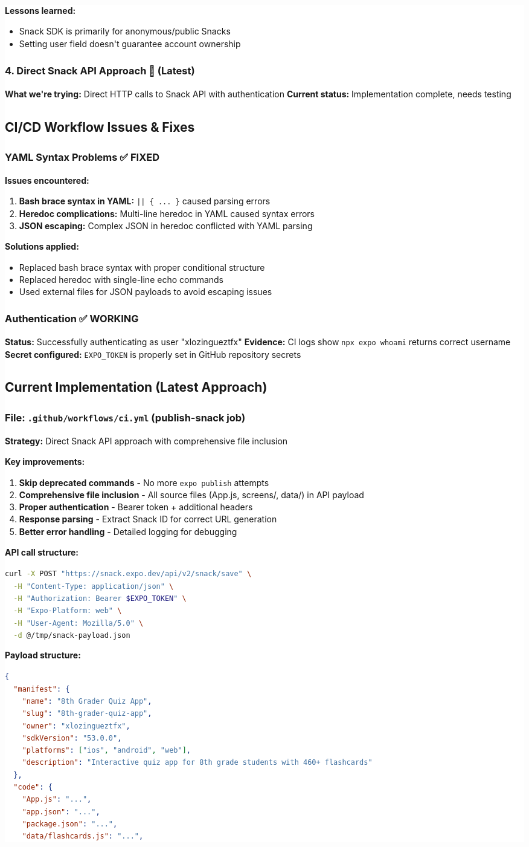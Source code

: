 **Lessons learned:**
- Snack SDK is primarily for anonymous/public Snacks
- Setting user field doesn't guarantee account ownership

### 4. Direct Snack API Approach 🔄 (Latest)
**What we're trying:** Direct HTTP calls to Snack API with authentication
**Current status:** Implementation complete, needs testing

## CI/CD Workflow Issues & Fixes

### YAML Syntax Problems ✅ FIXED
**Issues encountered:**
1. **Bash brace syntax in YAML:** `|| { ... }` caused parsing errors
2. **Heredoc complications:** Multi-line heredoc in YAML caused syntax errors  
3. **JSON escaping:** Complex JSON in heredoc conflicted with YAML parsing

**Solutions applied:**
- Replaced bash brace syntax with proper conditional structure
- Replaced heredoc with single-line echo commands
- Used external files for JSON payloads to avoid escaping issues

### Authentication ✅ WORKING
**Status:** Successfully authenticating as user "xlozingueztfx"
**Evidence:** CI logs show `npx expo whoami` returns correct username
**Secret configured:** `EXPO_TOKEN` is properly set in GitHub repository secrets

## Current Implementation (Latest Approach)

### File: `.github/workflows/ci.yml` (publish-snack job)
**Strategy:** Direct Snack API approach with comprehensive file inclusion

**Key improvements:**
1. **Skip deprecated commands** - No more `expo publish` attempts
2. **Comprehensive file inclusion** - All source files (App.js, screens/, data/) in API payload
3. **Proper authentication** - Bearer token + additional headers
4. **Response parsing** - Extract Snack ID for correct URL generation
5. **Better error handling** - Detailed logging for debugging

**API call structure:**
```bash
curl -X POST "https://snack.expo.dev/api/v2/snack/save" \
  -H "Content-Type: application/json" \
  -H "Authorization: Bearer $EXPO_TOKEN" \
  -H "Expo-Platform: web" \
  -H "User-Agent: Mozilla/5.0" \
  -d @/tmp/snack-payload.json
```

**Payload structure:**
```json
{
  "manifest": {
    "name": "8th Grader Quiz App",
    "slug": "8th-grader-quiz-app", 
    "owner": "xlozingueztfx",
    "sdkVersion": "53.0.0",
    "platforms": ["ios", "android", "web"],
    "description": "Interactive quiz app for 8th grade students with 460+ flashcards"
  },
  "code": {
    "App.js": "...",
    "app.json": "...",
    "package.json": "...",
    "data/flashcards.js": "...",
```